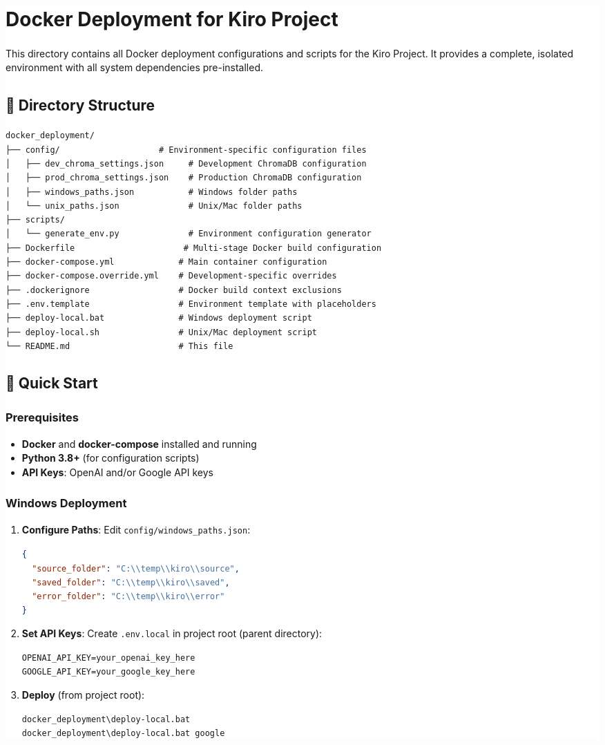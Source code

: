 # Docker Deployment for Kiro Project

This directory contains all Docker deployment configurations and scripts for the Kiro Project. It provides a complete, isolated environment with all system dependencies pre-installed.

## 📁 Directory Structure

```
docker_deployment/
├── config/                    # Environment-specific configuration files
│   ├── dev_chroma_settings.json     # Development ChromaDB configuration
│   ├── prod_chroma_settings.json    # Production ChromaDB configuration
│   ├── windows_paths.json           # Windows folder paths
│   └── unix_paths.json              # Unix/Mac folder paths
├── scripts/
│   └── generate_env.py              # Environment configuration generator
├── Dockerfile                      # Multi-stage Docker build configuration
├── docker-compose.yml             # Main container configuration
├── docker-compose.override.yml    # Development-specific overrides
├── .dockerignore                  # Docker build context exclusions
├── .env.template                  # Environment template with placeholders
├── deploy-local.bat               # Windows deployment script
├── deploy-local.sh                # Unix/Mac deployment script
└── README.md                      # This file
```

## 🚀 Quick Start

### Prerequisites

- **Docker** and **docker-compose** installed and running
- **Python 3.8+** (for configuration scripts)
- **API Keys**: OpenAI and/or Google API keys

### Windows Deployment

1. **Configure Paths**: Edit `config/windows_paths.json`:
   ```json
   {
     "source_folder": "C:\\temp\\kiro\\source",
     "saved_folder": "C:\\temp\\kiro\\saved", 
     "error_folder": "C:\\temp\\kiro\\error"
   }
   ```

2. **Set API Keys**: Create `.env.local` in project root (parent directory):
   ```env
   OPENAI_API_KEY=your_openai_key_here
   GOOGLE_API_KEY=your_google_key_here
   ```

3. **Deploy** (from project root):
   ```cmd
   docker_deployment\deploy-local.bat
   docker_deployment\deploy-local.bat google
   ```
